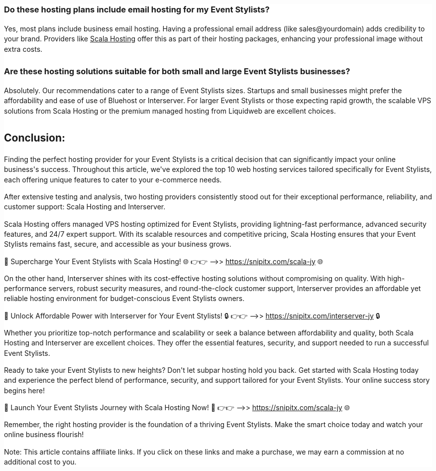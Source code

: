 ### Do these hosting plans include email hosting for my Event Stylists? 
Yes, most plans include business email hosting. Having a professional email address (like sales@yourdomain) adds credibility to your brand. Providers like [Scala Hosting](https://snipitx.com/scala-jy) offer this as part of their hosting packages, enhancing your professional image without extra costs.

### Are these hosting solutions suitable for both small and large Event Stylists businesses? 
Absolutely. Our recommendations cater to a range of Event Stylists sizes. Startups and small businesses might prefer the affordability and ease of use of Bluehost or Interserver. For larger Event Stylists or those expecting rapid growth, the scalable VPS solutions from Scala Hosting or the premium managed hosting from Liquidweb are excellent choices.

## Conclusion:

Finding the perfect hosting provider for your Event Stylists is a critical decision that can significantly impact your online business's success. Throughout this article, we've explored the top 10 web hosting services tailored specifically for Event Stylists, each offering unique features to cater to your e-commerce needs.

After extensive testing and analysis, two hosting providers consistently stood out for their exceptional performance, reliability, and customer support: Scala Hosting and Interserver.

Scala Hosting offers managed VPS hosting optimized for Event Stylists, providing lightning-fast performance, advanced security features, and 24/7 expert support. With its scalable resources and competitive pricing, Scala Hosting ensures that your Event Stylists remains fast, secure, and accessible as your business grows.

🚀 Supercharge Your Event Stylists with Scala Hosting! 🌐
👉👉 -->> https://snipitx.com/scala-jy 🌐

On the other hand, Interserver shines with its cost-effective hosting solutions without compromising on quality. With high-performance servers, robust security measures, and round-the-clock customer support, Interserver provides an affordable yet reliable hosting environment for budget-conscious Event Stylists owners.

💸 Unlock Affordable Power with Interserver for Your Event Stylists! 🔒
👉👉 -->> https://snipitx.com/interserver-jy 🔒

Whether you prioritize top-notch performance and scalability or seek a balance between affordability and quality, both Scala Hosting and Interserver are excellent choices. They offer the essential features, security, and support needed to run a successful Event Stylists.

Ready to take your Event Stylists to new heights? Don't let subpar hosting hold you back. Get started with Scala Hosting today and experience the perfect blend of performance, security, and support tailored for your Event Stylists. Your online success story begins here!

🚀 Launch Your Event Stylists Journey with Scala Hosting Now! 🌟
👉👉 -->> https://snipitx.com/scala-jy 🌐

Remember, the right hosting provider is the foundation of a thriving Event Stylists. Make the smart choice today and watch your online business flourish!

Note: This article contains affiliate links. If you click on these links and make a purchase, we may earn a commission at no additional cost to you.